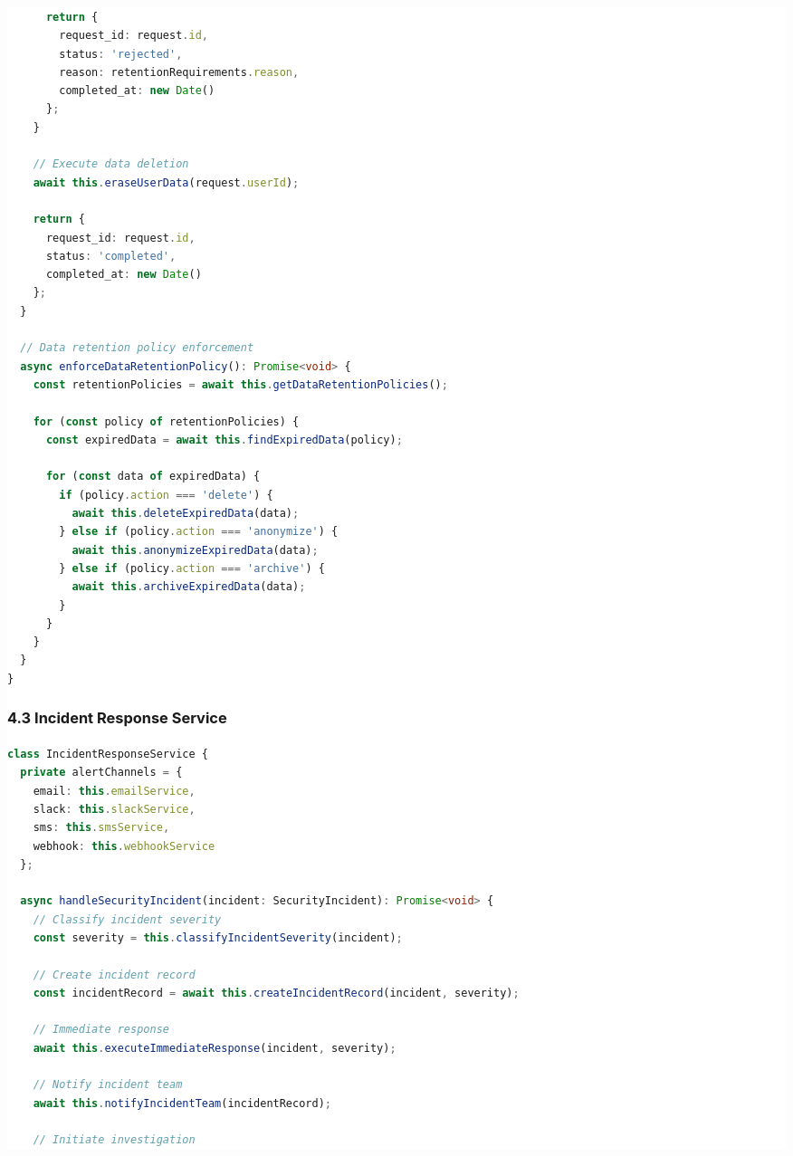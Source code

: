 ```typescript
      return {
        request_id: request.id,
        status: 'rejected',
        reason: retentionRequirements.reason,
        completed_at: new Date()
      };
    }
    
    // Execute data deletion
    await this.eraseUserData(request.userId);
    
    return {
      request_id: request.id,
      status: 'completed',
      completed_at: new Date()
    };
  }
  
  // Data retention policy enforcement
  async enforceDataRetentionPolicy(): Promise<void> {
    const retentionPolicies = await this.getDataRetentionPolicies();
    
    for (const policy of retentionPolicies) {
      const expiredData = await this.findExpiredData(policy);
      
      for (const data of expiredData) {
        if (policy.action === 'delete') {
          await this.deleteExpiredData(data);
        } else if (policy.action === 'anonymize') {
          await this.anonymizeExpiredData(data);
        } else if (policy.action === 'archive') {
          await this.archiveExpiredData(data);
        }
      }
    }
  }
}
```

### 4.3 Incident Response Service
```typescript
class IncidentResponseService {
  private alertChannels = {
    email: this.emailService,
    slack: this.slackService,
    sms: this.smsService,
    webhook: this.webhookService
  };
  
  async handleSecurityIncident(incident: SecurityIncident): Promise<void> {
    // Classify incident severity
    const severity = this.classifyIncidentSeverity(incident);
    
    // Create incident record
    const incidentRecord = await this.createIncidentRecord(incident, severity);
    
    // Immediate response
    await this.executeImmediateResponse(incident, severity);
    
    // Notify incident team
    await this.notifyIncidentTeam(incidentRecord);
    
    // Initiate investigation
```